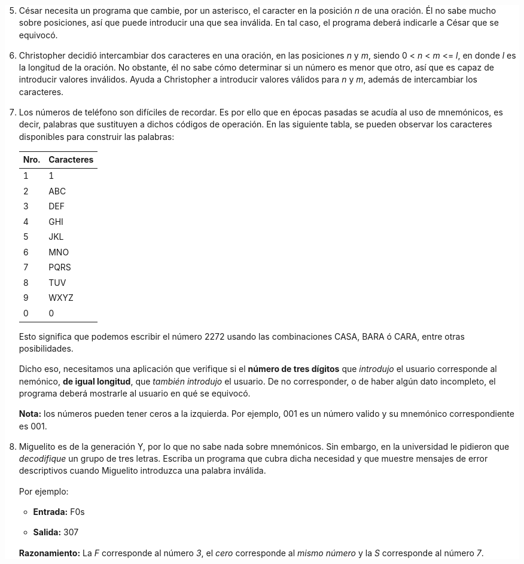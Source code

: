 5. César necesita un programa que cambie, por un asterisco, el caracter en la posición *n* de una oración. Él no sabe mucho sobre posiciones, así que puede introducir una que sea inválida. En tal caso, el programa deberá indicarle a César que se equivocó.

6. Christopher decidió intercambiar dos caracteres en una oración, en las posiciones *n* y *m*, siendo 0 < *n* < *m* <= *l*, en donde *l* es la longitud de la oración. No obstante, él no sabe cómo determinar si un número es menor que otro, así que es capaz de introducir valores inválidos. Ayuda a Christopher a introducir valores válidos para *n* y *m*, además de intercambiar los caracteres.

7. Los números de teléfono son difíciles de recordar. Es por ello que en épocas pasadas se acudía al uso de mnemónicos, es decir, palabras que sustituyen a dichos códigos de operación. En las siguiente tabla, se pueden observar los caracteres disponibles para construir las palabras:

    | Nro. | Caracteres |
    |---|---|
    | 1 | 1 |
    | 2 | ABC |
    | 3 | DEF |
    | 4 | GHI |
    | 5 | JKL |
    | 6 | MNO |
    | 7 | PQRS |
    | 8 | TUV |
    | 9 | WXYZ |
    | 0 | 0 |

    Esto significa que podemos escribir el número 2272 usando las combinaciones CASA, BARA ó CARA, entre otras posibilidades.

    Dicho eso, necesitamos una aplicación que verifique si el **número de tres dígitos** que *introdujo* el usuario corresponde al nemónico, **de igual longitud**, que *también introdujo* el usuario. De no corresponder, o de haber algún dato incompleto, el programa deberá mostrarle al usuario en qué se equivocó.

    **Nota:** los números pueden tener ceros a la izquierda. Por ejemplo, 001 es un número valido y su mnemónico correspondiente es 001.

8. Miguelito es de la generación Y, por lo que no sabe nada sobre mnemónicos. Sin embargo, en la universidad le pidieron que *decodifique* un grupo de tres letras. Escriba un programa que cubra dicha necesidad y que muestre mensajes de error descriptivos cuando Miguelito introduzca una palabra inválida.

    Por ejemplo:

    * **Entrada:** F0s

    * **Salida:** 307

    **Razonamiento:** La *F* corresponde al número *3*, el *cero* corresponde al *mismo número* y la *S* corresponde al número *7*.
